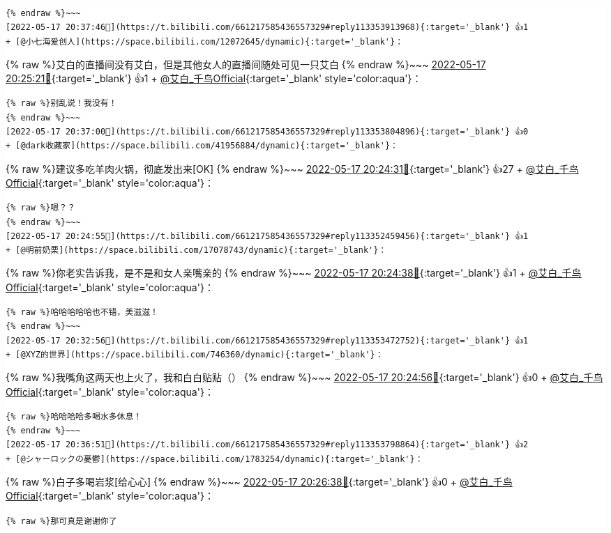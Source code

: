~~~
{% endraw %}~~~
[2022-05-17 20:37:46🔗](https://t.bilibili.com/661217585436557329#reply113353913968){:target='_blank'} 👍1
+ [@小七海爱创人](https://space.bilibili.com/12072645/dynamic){:target='_blank'}：
~~~
{% raw %}艾白的直播间没有艾白，但是其他女人的直播间随处可见一只艾白
{% endraw %}~~~
[2022-05-17 20:25:21🔗](https://t.bilibili.com/661217585436557329#reply113352476544){:target='_blank'} 👍1
    + [@艾白_千鸟Official](https://space.bilibili.com/334537711/dynamic){:target='_blank' style='color:aqua'}：
~~~
{% raw %}别乱说！我没有！
{% endraw %}~~~
[2022-05-17 20:37:00🔗](https://t.bilibili.com/661217585436557329#reply113353804896){:target='_blank'} 👍0
+ [@dark收藏家](https://space.bilibili.com/41956884/dynamic){:target='_blank'}：
~~~
{% raw %}建议多吃羊肉火锅，彻底发出来[OK]
{% endraw %}~~~
[2022-05-17 20:24:31🔗](https://t.bilibili.com/661217585436557329#reply113352486000){:target='_blank'} 👍27
    + [@艾白_千鸟Official](https://space.bilibili.com/334537711/dynamic){:target='_blank' style='color:aqua'}：
~~~
{% raw %}嗯？？
{% endraw %}~~~
[2022-05-17 20:24:55🔗](https://t.bilibili.com/661217585436557329#reply113352459456){:target='_blank'} 👍1
+ [@明前奶栗](https://space.bilibili.com/17078743/dynamic){:target='_blank'}：
~~~
{% raw %}你老实告诉我，是不是和女人亲嘴亲的
{% endraw %}~~~
[2022-05-17 20:24:38🔗](https://t.bilibili.com/661217585436557329#reply113352491040){:target='_blank'} 👍1
    + [@艾白_千鸟Official](https://space.bilibili.com/334537711/dynamic){:target='_blank' style='color:aqua'}：
~~~
{% raw %}哈哈哈哈哈也不错，美滋滋！
{% endraw %}~~~
[2022-05-17 20:32:56🔗](https://t.bilibili.com/661217585436557329#reply113353472752){:target='_blank'} 👍1
+ [@XYZ的世界](https://space.bilibili.com/746360/dynamic){:target='_blank'}：
~~~
{% raw %}我嘴角这两天也上火了，我和白白贴贴（）
{% endraw %}~~~
[2022-05-17 20:24:56🔗](https://t.bilibili.com/661217585436557329#reply113352503472){:target='_blank'} 👍0
    + [@艾白_千鸟Official](https://space.bilibili.com/334537711/dynamic){:target='_blank' style='color:aqua'}：
~~~
{% raw %}哈哈哈哈多喝水多休息！
{% endraw %}~~~
[2022-05-17 20:36:51🔗](https://t.bilibili.com/661217585436557329#reply113353798864){:target='_blank'} 👍2
+ [@シャーロックの憂鬱](https://space.bilibili.com/1783254/dynamic){:target='_blank'}：
~~~
{% raw %}白子多喝岩浆[给心心]
{% endraw %}~~~
[2022-05-17 20:26:38🔗](https://t.bilibili.com/661217585436557329#reply113352686224){:target='_blank'} 👍0
    + [@艾白_千鸟Official](https://space.bilibili.com/334537711/dynamic){:target='_blank' style='color:aqua'}：
~~~
{% raw %}那可真是谢谢你了
~~~